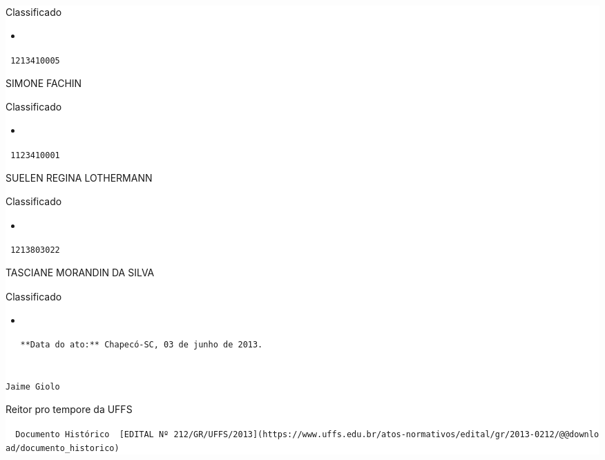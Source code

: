    Classificado

   -

     1213410005

   SIMONE FACHIN

   Classificado

   -

     1123410001

   SUELEN REGINA LOTHERMANN

   Classificado

   -

     1213803022

   TASCIANE MORANDIN DA SILVA

   Classificado

   -

       **Data do ato:** Chapecó-SC, 03 de junho de 2013.   
 

    Jaime Giolo   
 Reitor pro tempore da UFFS 

      Documento Histórico  [EDITAL Nº 212/GR/UFFS/2013](https://www.uffs.edu.br/atos-normativos/edital/gr/2013-0212/@@download/documento_historico)     
      